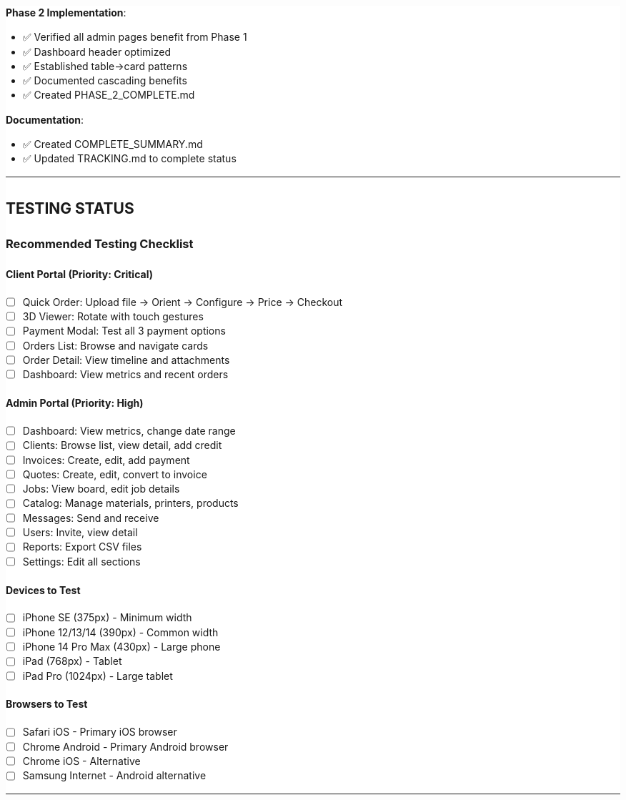 **Phase 2 Implementation**:
- ✅ Verified all admin pages benefit from Phase 1
- ✅ Dashboard header optimized
- ✅ Established table→card patterns
- ✅ Documented cascading benefits
- ✅ Created PHASE_2_COMPLETE.md

**Documentation**:
- ✅ Created COMPLETE_SUMMARY.md
- ✅ Updated TRACKING.md to complete status

---

## TESTING STATUS

### Recommended Testing Checklist

#### Client Portal (Priority: Critical)
- [ ] Quick Order: Upload file → Orient → Configure → Price → Checkout
- [ ] 3D Viewer: Rotate with touch gestures
- [ ] Payment Modal: Test all 3 payment options
- [ ] Orders List: Browse and navigate cards
- [ ] Order Detail: View timeline and attachments
- [ ] Dashboard: View metrics and recent orders

#### Admin Portal (Priority: High)
- [ ] Dashboard: View metrics, change date range
- [ ] Clients: Browse list, view detail, add credit
- [ ] Invoices: Create, edit, add payment
- [ ] Quotes: Create, edit, convert to invoice
- [ ] Jobs: View board, edit job details
- [ ] Catalog: Manage materials, printers, products
- [ ] Messages: Send and receive
- [ ] Users: Invite, view detail
- [ ] Reports: Export CSV files
- [ ] Settings: Edit all sections

#### Devices to Test
- [ ] iPhone SE (375px) - Minimum width
- [ ] iPhone 12/13/14 (390px) - Common width
- [ ] iPhone 14 Pro Max (430px) - Large phone
- [ ] iPad (768px) - Tablet
- [ ] iPad Pro (1024px) - Large tablet

#### Browsers to Test
- [ ] Safari iOS - Primary iOS browser
- [ ] Chrome Android - Primary Android browser
- [ ] Chrome iOS - Alternative
- [ ] Samsung Internet - Android alternative

---
